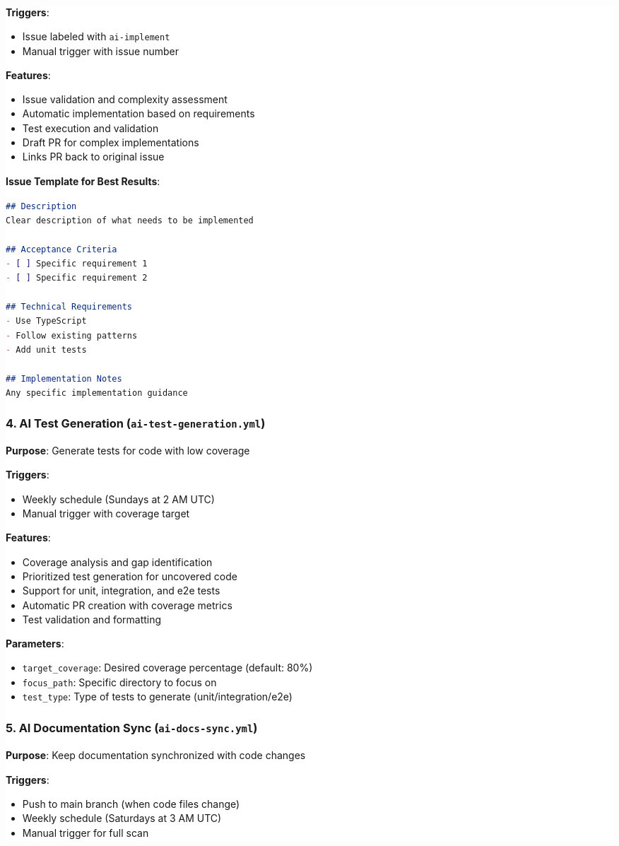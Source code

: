 **Triggers**:
- Issue labeled with `ai-implement`
- Manual trigger with issue number

**Features**:
- Issue validation and complexity assessment
- Automatic implementation based on requirements
- Test execution and validation
- Draft PR for complex implementations
- Links PR back to original issue

**Issue Template for Best Results**:
```markdown
## Description
Clear description of what needs to be implemented

## Acceptance Criteria
- [ ] Specific requirement 1
- [ ] Specific requirement 2

## Technical Requirements
- Use TypeScript
- Follow existing patterns
- Add unit tests

## Implementation Notes
Any specific implementation guidance
```

### 4. AI Test Generation (`ai-test-generation.yml`)
**Purpose**: Generate tests for code with low coverage

**Triggers**:
- Weekly schedule (Sundays at 2 AM UTC)
- Manual trigger with coverage target

**Features**:
- Coverage analysis and gap identification
- Prioritized test generation for uncovered code
- Support for unit, integration, and e2e tests
- Automatic PR creation with coverage metrics
- Test validation and formatting

**Parameters**:
- `target_coverage`: Desired coverage percentage (default: 80%)
- `focus_path`: Specific directory to focus on
- `test_type`: Type of tests to generate (unit/integration/e2e)

### 5. AI Documentation Sync (`ai-docs-sync.yml`)
**Purpose**: Keep documentation synchronized with code changes

**Triggers**:
- Push to main branch (when code files change)
- Weekly schedule (Saturdays at 3 AM UTC)
- Manual trigger for full scan
